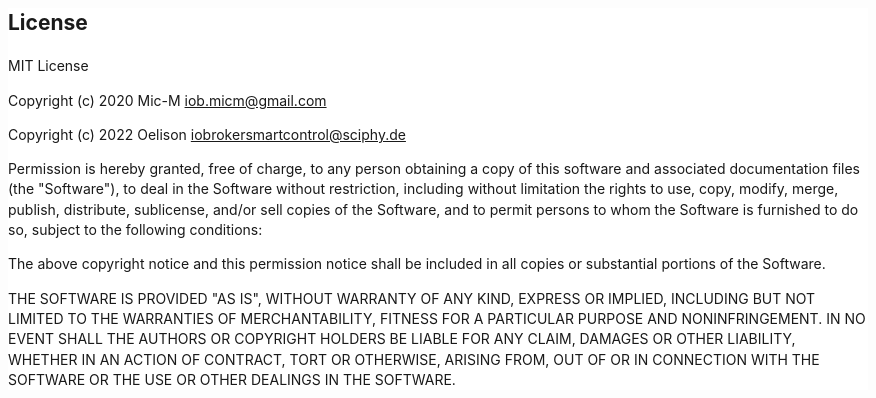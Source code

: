 ## License
MIT License

Copyright (c) 2020 Mic-M <iob.micm@gmail.com>

Copyright (c) 2022 Oelison <iobrokersmartcontrol@sciphy.de>

Permission is hereby granted, free of charge, to any person obtaining a copy
of this software and associated documentation files (the "Software"), to deal
in the Software without restriction, including without limitation the rights
to use, copy, modify, merge, publish, distribute, sublicense, and/or sell
copies of the Software, and to permit persons to whom the Software is
furnished to do so, subject to the following conditions:

The above copyright notice and this permission notice shall be included in all
copies or substantial portions of the Software.

THE SOFTWARE IS PROVIDED "AS IS", WITHOUT WARRANTY OF ANY KIND, EXPRESS OR
IMPLIED, INCLUDING BUT NOT LIMITED TO THE WARRANTIES OF MERCHANTABILITY,
FITNESS FOR A PARTICULAR PURPOSE AND NONINFRINGEMENT. IN NO EVENT SHALL THE
AUTHORS OR COPYRIGHT HOLDERS BE LIABLE FOR ANY CLAIM, DAMAGES OR OTHER
LIABILITY, WHETHER IN AN ACTION OF CONTRACT, TORT OR OTHERWISE, ARISING FROM,
OUT OF OR IN CONNECTION WITH THE SOFTWARE OR THE USE OR OTHER DEALINGS IN THE
SOFTWARE.